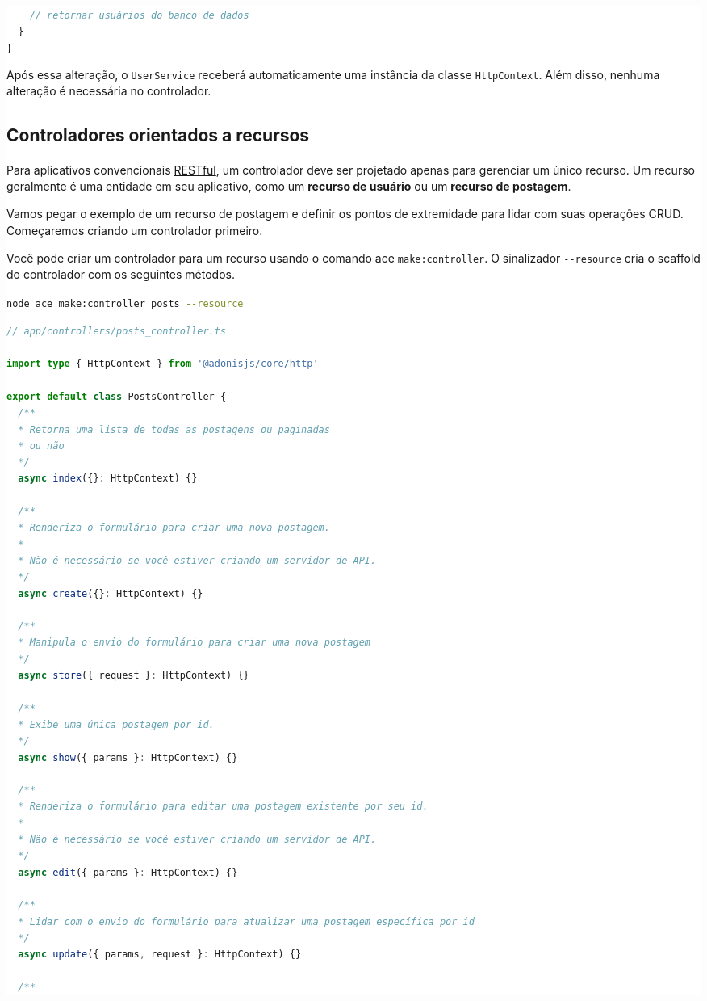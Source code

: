 ```ts
    // retornar usuários do banco de dados
  }
}
```

Após essa alteração, o `UserService` receberá automaticamente uma instância da classe `HttpContext`. Além disso, nenhuma alteração é necessária no controlador.

## Controladores orientados a recursos

Para aplicativos convencionais [RESTful](https://en.wikipedia.org/wiki/Representational_state_transfer), um controlador deve ser projetado apenas para gerenciar um único recurso. Um recurso geralmente é uma entidade em seu aplicativo, como um **recurso de usuário** ou um **recurso de postagem**.

Vamos pegar o exemplo de um recurso de postagem e definir os pontos de extremidade para lidar com suas operações CRUD. Começaremos criando um controlador primeiro.

Você pode criar um controlador para um recurso usando o comando ace `make:controller`. O sinalizador `--resource` cria o scaffold do controlador com os seguintes métodos.

```sh
node ace make:controller posts --resource
```

```ts
// app/controllers/posts_controller.ts

import type { HttpContext } from '@adonisjs/core/http'

export default class PostsController {
  /**
  * Retorna uma lista de todas as postagens ou paginadas
  * ou não
  */
  async index({}: HttpContext) {}

  /**
  * Renderiza o formulário para criar uma nova postagem.
  *
  * Não é necessário se você estiver criando um servidor de API.
  */
  async create({}: HttpContext) {}

  /**
  * Manipula o envio do formulário para criar uma nova postagem
  */
  async store({ request }: HttpContext) {}

  /**
  * Exibe uma única postagem por id.
  */
  async show({ params }: HttpContext) {}

  /**
  * Renderiza o formulário para editar uma postagem existente por seu id.
  *
  * Não é necessário se você estiver criando um servidor de API.
  */
  async edit({ params }: HttpContext) {}

  /**
  * Lidar com o envio do formulário para atualizar uma postagem específica por id
  */
  async update({ params, request }: HttpContext) {}

  /**
```